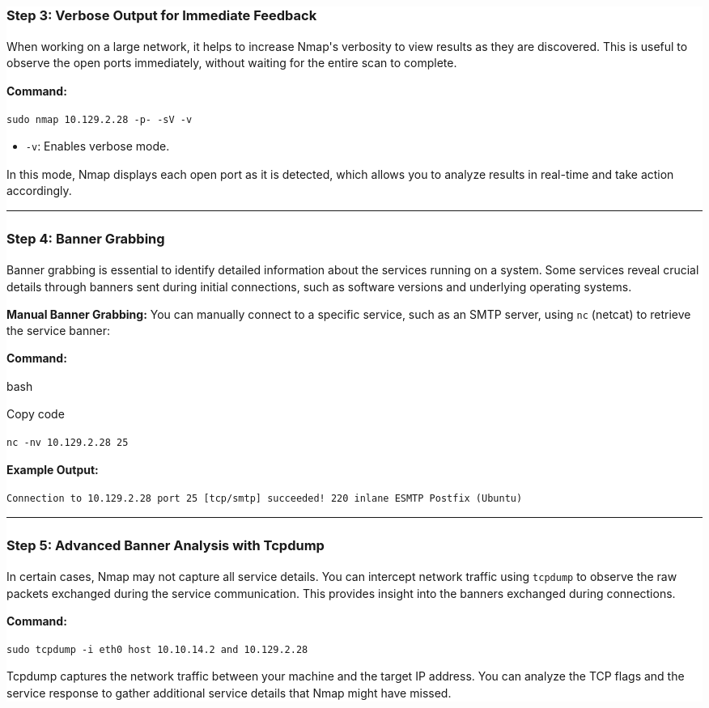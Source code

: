 
### **Step 3: Verbose Output for Immediate Feedback**

When working on a large network, it helps to increase Nmap's verbosity to view results as they are discovered. This is useful to observe the open ports immediately, without waiting for the entire scan to complete.

**Command:**

```shell
sudo nmap 10.129.2.28 -p- -sV -v
```

- `-v`: Enables verbose mode.

In this mode, Nmap displays each open port as it is detected, which allows you to analyze results in real-time and take action accordingly.

---

### **Step 4: Banner Grabbing**

Banner grabbing is essential to identify detailed information about the services running on a system. Some services reveal crucial details through banners sent during initial connections, such as software versions and underlying operating systems.

**Manual Banner Grabbing:** You can manually connect to a specific service, such as an SMTP server, using `nc` (netcat) to retrieve the service banner:

**Command:**

bash

Copy code


```shell 
nc -nv 10.129.2.28 25
```

**Example Output:**

```shell
Connection to 10.129.2.28 port 25 [tcp/smtp] succeeded! 220 inlane ESMTP Postfix (Ubuntu)
```

---

### **Step 5: Advanced Banner Analysis with Tcpdump**

In certain cases, Nmap may not capture all service details. You can intercept network traffic using `tcpdump` to observe the raw packets exchanged during the service communication. This provides insight into the banners exchanged during connections.

**Command:**

```shell
sudo tcpdump -i eth0 host 10.10.14.2 and 10.129.2.28
```

Tcpdump captures the network traffic between your machine and the target IP address. You can analyze the TCP flags and the service response to gather additional service details that Nmap might have missed.
